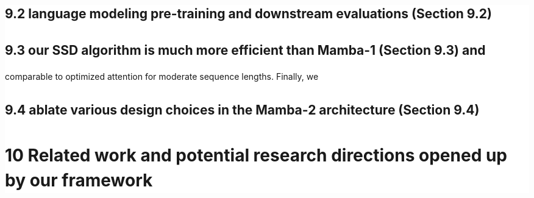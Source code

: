 ## 9.2 language modeling pre-training and downstream evaluations (Section 9.2)

## 9.3 our SSD algorithm is much more efficient than Mamba-1 (Section 9.3) and
comparable to optimized attention for moderate sequence lengths. Finally, we

## 9.4 ablate various design choices in the Mamba-2 architecture (Section 9.4)

# 10 Related work and potential research directions opened up by our framework
